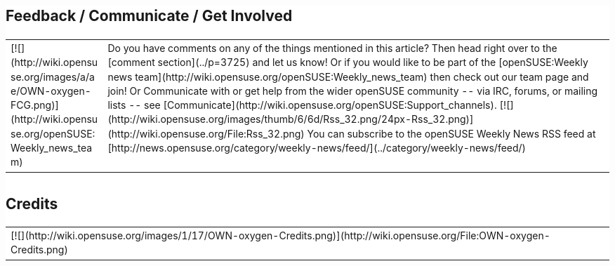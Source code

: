 






## Feedback / Communicate / Get Involved








<table >
<tbody >
<tr >

<td >[![](http://wiki.opensuse.org/images/a/ae/OWN-oxygen-FCG.png)](http://wiki.opensuse.org/openSUSE:Weekly_news_team)
</td>

<td >Do  you have comments on any of the things mentioned in this article? Then  head right over to the [comment section](../p=3725) and let us know!
Or if you would  like to be part of the [openSUSE:Weekly news team](http://wiki.opensuse.org/openSUSE:Weekly_news_team) then  check out our team page and join!
Or Communicate with or get help  from the wider openSUSE community -- via IRC, forums, or mailing lists  -- see [Communicate](http://wiki.opensuse.org/openSUSE:Support_channels).
[![](http://wiki.opensuse.org/images/thumb/6/6d/Rss_32.png/24px-Rss_32.png)](http://wiki.opensuse.org/File:Rss_32.png) You can subscribe to the  openSUSE Weekly News RSS feed at [http://news.opensuse.org/category/weekly-news/feed/](../category/weekly-news/feed/)
</td>
</tr>
</tbody>
</table>








## Credits








<table >
<tbody >
<tr >

<td >[![](http://wiki.opensuse.org/images/1/17/OWN-oxygen-Credits.png)](http://wiki.opensuse.org/File:OWN-oxygen-Credits.png)
</td>

<td >


